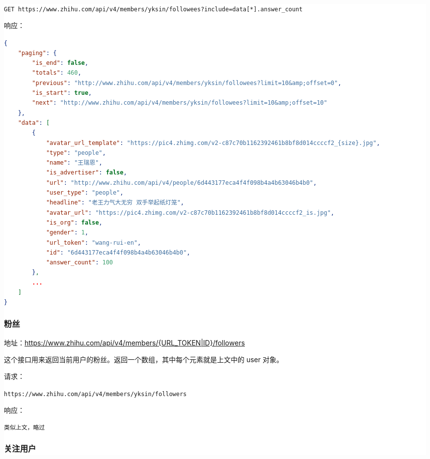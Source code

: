 ```
GET https://www.zhihu.com/api/v4/members/yksin/followees?include=data[*].answer_count
```

响应：

```json
{
    "paging": {
        "is_end": false,
        "totals": 460,
        "previous": "http://www.zhihu.com/api/v4/members/yksin/followees?limit=10&amp;offset=0",
        "is_start": true,
        "next": "http://www.zhihu.com/api/v4/members/yksin/followees?limit=10&amp;offset=10"
    },
    "data": [
        {
            "avatar_url_template": "https://pic4.zhimg.com/v2-c87c70b1162392461b8bf8d014ccccf2_{size}.jpg",
            "type": "people",
            "name": "王瑞恩",
            "is_advertiser": false,
            "url": "http://www.zhihu.com/api/v4/people/6d443177eca4f4f098b4a4b63046b4b0",
            "user_type": "people",
            "headline": "老王力气大无穷 双手举起纸灯笼",
            "avatar_url": "https://pic4.zhimg.com/v2-c87c70b1162392461b8bf8d014ccccf2_is.jpg",
            "is_org": false,
            "gender": 1,
            "url_token": "wang-rui-en",
            "id": "6d443177eca4f4f098b4a4b63046b4b0",
            "answer_count": 100
        },
        ...
    ]
}
```

### 粉丝

地址：https://www.zhihu.com/api/v4/members/{URL_TOKEN|ID}/followers

这个接口用来返回当前用户的粉丝。返回一个数组，其中每个元素就是上文中的 user 对象。

请求：
```
https://www.zhihu.com/api/v4/members/yksin/followers
```

响应：
```
类似上文，略过
```

### 关注用户
